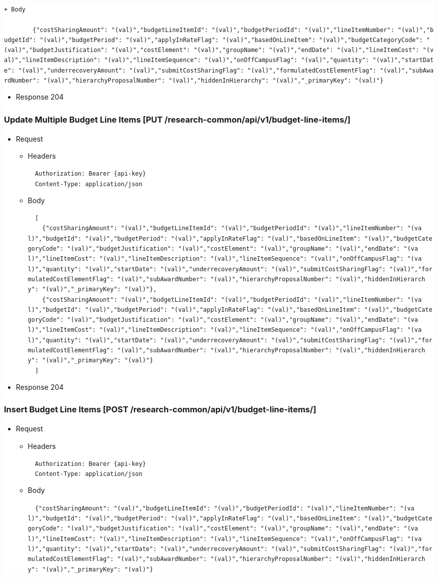     + Body
    
            {"costSharingAmount": "(val)","budgetLineItemId": "(val)","budgetPeriodId": "(val)","lineItemNumber": "(val)","budgetId": "(val)","budgetPeriod": "(val)","applyInRateFlag": "(val)","basedOnLineItem": "(val)","budgetCategoryCode": "(val)","budgetJustification": "(val)","costElement": "(val)","groupName": "(val)","endDate": "(val)","lineItemCost": "(val)","lineItemDescription": "(val)","lineItemSequence": "(val)","onOffCampusFlag": "(val)","quantity": "(val)","startDate": "(val)","underrecoveryAmount": "(val)","submitCostSharingFlag": "(val)","formulatedCostElementFlag": "(val)","subAwardNumber": "(val)","hierarchyProposalNumber": "(val)","hiddenInHierarchy": "(val)","_primaryKey": "(val)"}
			
+ Response 204

### Update Multiple Budget Line Items [PUT /research-common/api/v1/budget-line-items/]

+ Request

    + Headers

            Authorization: Bearer {api-key}   
            Content-Type: application/json

    + Body
    
            [
              {"costSharingAmount": "(val)","budgetLineItemId": "(val)","budgetPeriodId": "(val)","lineItemNumber": "(val)","budgetId": "(val)","budgetPeriod": "(val)","applyInRateFlag": "(val)","basedOnLineItem": "(val)","budgetCategoryCode": "(val)","budgetJustification": "(val)","costElement": "(val)","groupName": "(val)","endDate": "(val)","lineItemCost": "(val)","lineItemDescription": "(val)","lineItemSequence": "(val)","onOffCampusFlag": "(val)","quantity": "(val)","startDate": "(val)","underrecoveryAmount": "(val)","submitCostSharingFlag": "(val)","formulatedCostElementFlag": "(val)","subAwardNumber": "(val)","hierarchyProposalNumber": "(val)","hiddenInHierarchy": "(val)","_primaryKey": "(val)"},
              {"costSharingAmount": "(val)","budgetLineItemId": "(val)","budgetPeriodId": "(val)","lineItemNumber": "(val)","budgetId": "(val)","budgetPeriod": "(val)","applyInRateFlag": "(val)","basedOnLineItem": "(val)","budgetCategoryCode": "(val)","budgetJustification": "(val)","costElement": "(val)","groupName": "(val)","endDate": "(val)","lineItemCost": "(val)","lineItemDescription": "(val)","lineItemSequence": "(val)","onOffCampusFlag": "(val)","quantity": "(val)","startDate": "(val)","underrecoveryAmount": "(val)","submitCostSharingFlag": "(val)","formulatedCostElementFlag": "(val)","subAwardNumber": "(val)","hierarchyProposalNumber": "(val)","hiddenInHierarchy": "(val)","_primaryKey": "(val)"}
            ]
			
+ Response 204

### Insert Budget Line Items [POST /research-common/api/v1/budget-line-items/]

+ Request

    + Headers

            Authorization: Bearer {api-key}   
            Content-Type: application/json

    + Body
    
            {"costSharingAmount": "(val)","budgetLineItemId": "(val)","budgetPeriodId": "(val)","lineItemNumber": "(val)","budgetId": "(val)","budgetPeriod": "(val)","applyInRateFlag": "(val)","basedOnLineItem": "(val)","budgetCategoryCode": "(val)","budgetJustification": "(val)","costElement": "(val)","groupName": "(val)","endDate": "(val)","lineItemCost": "(val)","lineItemDescription": "(val)","lineItemSequence": "(val)","onOffCampusFlag": "(val)","quantity": "(val)","startDate": "(val)","underrecoveryAmount": "(val)","submitCostSharingFlag": "(val)","formulatedCostElementFlag": "(val)","subAwardNumber": "(val)","hierarchyProposalNumber": "(val)","hiddenInHierarchy": "(val)","_primaryKey": "(val)"}
			